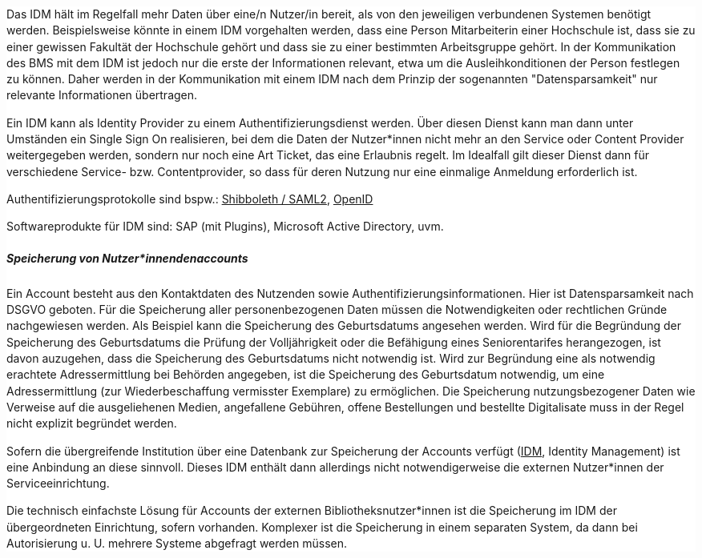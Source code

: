 Das IDM hält im Regelfall mehr Daten über eine/n Nutzer/in bereit, als
von den jeweiligen verbundenen Systemen benötigt werden. Beispielsweise
könnte in einem IDM vorgehalten werden, dass eine Person Mitarbeiterin
einer Hochschule ist, dass sie zu einer gewissen Fakultät der Hochschule
gehört und dass sie zu einer bestimmten Arbeitsgruppe gehört. In der
Kommunikation des BMS mit dem IDM ist jedoch nur die erste der
Informationen relevant, etwa um die Ausleihkonditionen der Person
festlegen zu können. Daher werden in der Kommunikation mit einem IDM
nach dem Prinzip der sogenannten "Datensparsamkeit" nur relevante 
Informationen übertragen.

Ein IDM kann als Identity Provider zu einem Authentifizierungsdienst
werden. Über diesen Dienst kann man dann unter Umständen ein Single Sign
On realisieren, bei dem die Daten der Nutzer\*innen nicht mehr an den
Service oder Content Provider weitergegeben werden, sondern nur noch eine
Art Ticket, das eine Erlaubnis regelt. Im Idealfall gilt dieser Dienst 
dann für verschiedene Service- bzw. Contentprovider, so dass für deren 
Nutzung nur eine einmalige Anmeldung erforderlich ist.

Authentifizierungsprotokolle sind bspw.: [Shibboleth /
SAML2](https://en.wikipedia.org/wiki/Shibboleth_(software)),
[OpenID](https://de.wikipedia.org/wiki/OpenID)

Softwareprodukte für IDM sind: SAP (mit Plugins), Microsoft Active
Directory, uvm.

##### Speicherung von Nutzer\*innendenaccounts

Ein Account besteht aus den Kontaktdaten des Nutzenden sowie
Authentifizierungsinformationen. Hier ist Datensparsamkeit nach DSGVO
geboten. Für die Speicherung aller personenbezogenen Daten müssen die
Notwendigkeiten oder rechtlichen Gründe nachgewiesen werden. Als Beispiel
kann die Speicherung des Geburtsdatums angesehen werden. Wird für die
Begründung der Speicherung des Geburtsdatums die Prüfung der
Volljährigkeit oder die Befähigung eines Seniorentarifes herangezogen,
ist davon auzugehen, dass die Speicherung des Geburtsdatums nicht
notwendig ist. Wird zur Begründung eine als notwendig erachtete
Adressermittlung bei Behörden angegeben, ist die Speicherung des
Geburtsdatum notwendig, um eine Adressermittlung (zur Wiederbeschaffung
vermisster Exemplare) zu ermöglichen. Die Speicherung nutzungsbezogener Daten
wie Verweise auf die ausgeliehenen Medien, angefallene Gebühren, offene
Bestellungen und bestellte Digitalisate muss in der Regel nicht explizit
begründet werden.

Sofern die übergreifende Institution über eine Datenbank zur Speicherung der
Accounts verfügt ([IDM](#identity-management), Identity Management) ist eine
Anbindung an diese sinnvoll. Dieses IDM enthält dann allerdings nicht
notwendigerweise die externen Nutzer\*innen der Serviceeinrichtung.

Die technisch einfachste Lösung für Accounts der externen
Bibliotheksnutzer\*innen ist die Speicherung im IDM der übergeordneten
Einrichtung, sofern vorhanden. Komplexer ist die Speicherung in einem
separaten System, da dann bei Autorisierung u. U. mehrere Systeme
abgefragt werden müssen.

